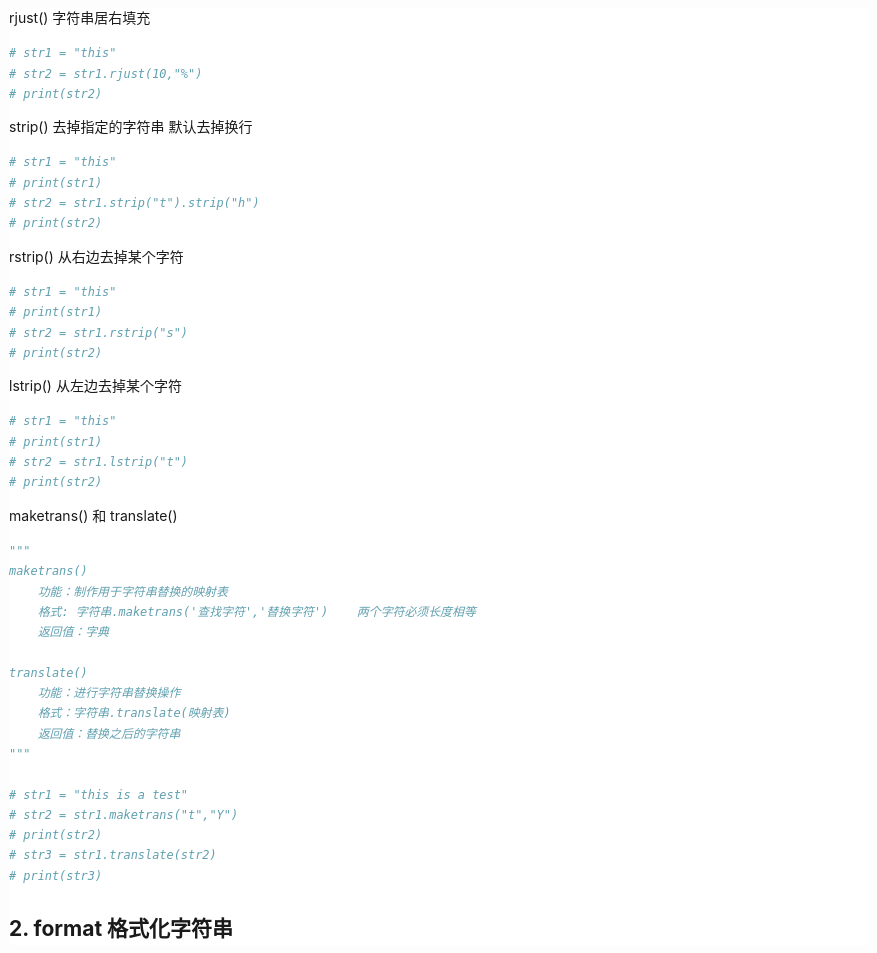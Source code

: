 rjust() 字符串居右填充

```python
# str1 = "this"
# str2 = str1.rjust(10,"%")
# print(str2)
```

strip() 去掉指定的字符串  默认去掉换行

```python
# str1 = "this"
# print(str1)
# str2 = str1.strip("t").strip("h")
# print(str2)
```

rstrip() 从右边去掉某个字符

```python
# str1 = "this"
# print(str1)
# str2 = str1.rstrip("s")
# print(str2)
```

lstrip() 从左边去掉某个字符

```python
# str1 = "this"
# print(str1)
# str2 = str1.lstrip("t")
# print(str2)
```

maketrans() 和 translate()

```python
"""
maketrans()
    功能：制作用于字符串替换的映射表
    格式: 字符串.maketrans('查找字符','替换字符')    两个字符必须长度相等
    返回值：字典

translate()
    功能：进行字符串替换操作
    格式：字符串.translate(映射表)
    返回值：替换之后的字符串
"""

# str1 = "this is a test"
# str2 = str1.maketrans("t","Y")
# print(str2)
# str3 = str1.translate(str2)
# print(str3)
```

## 2. format 格式化字符串
